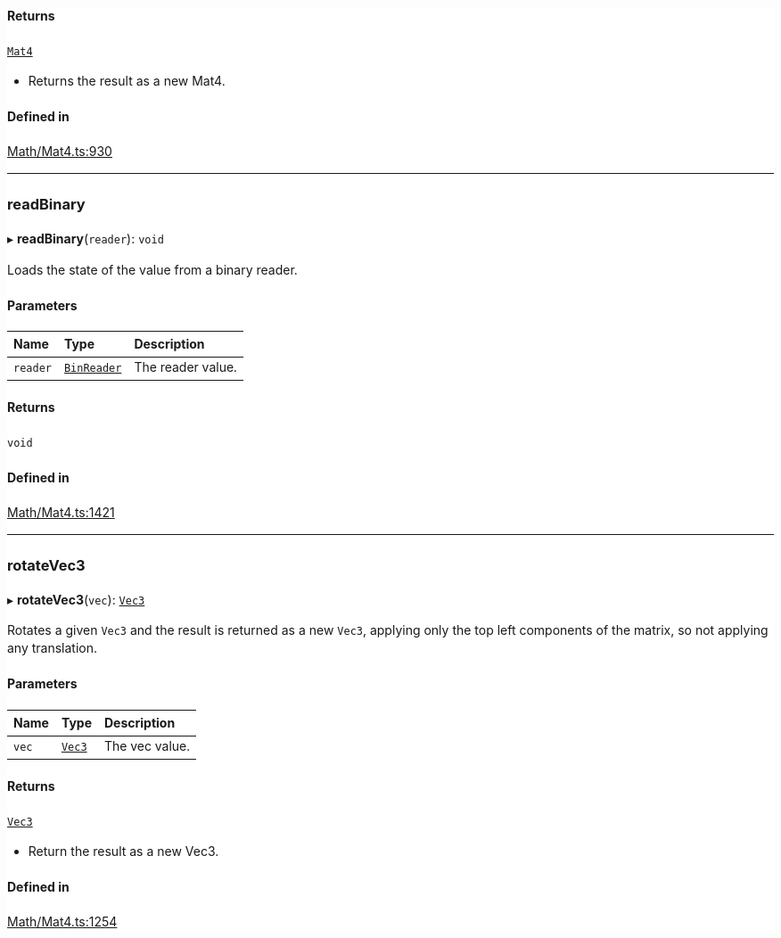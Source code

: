 #### Returns

[`Mat4`](Math_Mat4.Mat4)

- Returns the result as a new Mat4.

#### Defined in

[Math/Mat4.ts:930](https://github.com/ZeaInc/zea-engine/blob/f5f8fb8b9/src/Math/Mat4.ts#L930)

___

### readBinary

▸ **readBinary**(`reader`): `void`

Loads the state of the value from a binary reader.

#### Parameters

| Name | Type | Description |
| :------ | :------ | :------ |
| `reader` | [`BinReader`](../SceneTree/SceneTree_BinReader.BinReader) | The reader value. |

#### Returns

`void`

#### Defined in

[Math/Mat4.ts:1421](https://github.com/ZeaInc/zea-engine/blob/f5f8fb8b9/src/Math/Mat4.ts#L1421)

___

### rotateVec3

▸ **rotateVec3**(`vec`): [`Vec3`](Math_Vec3.Vec3)

Rotates a given `Vec3` and the result is returned as a new `Vec3`, applying only the top left components of the matrix, so not applying any translation.

#### Parameters

| Name | Type | Description |
| :------ | :------ | :------ |
| `vec` | [`Vec3`](Math_Vec3.Vec3) | The vec value. |

#### Returns

[`Vec3`](Math_Vec3.Vec3)

- Return the result as a new Vec3.

#### Defined in

[Math/Mat4.ts:1254](https://github.com/ZeaInc/zea-engine/blob/f5f8fb8b9/src/Math/Mat4.ts#L1254)
